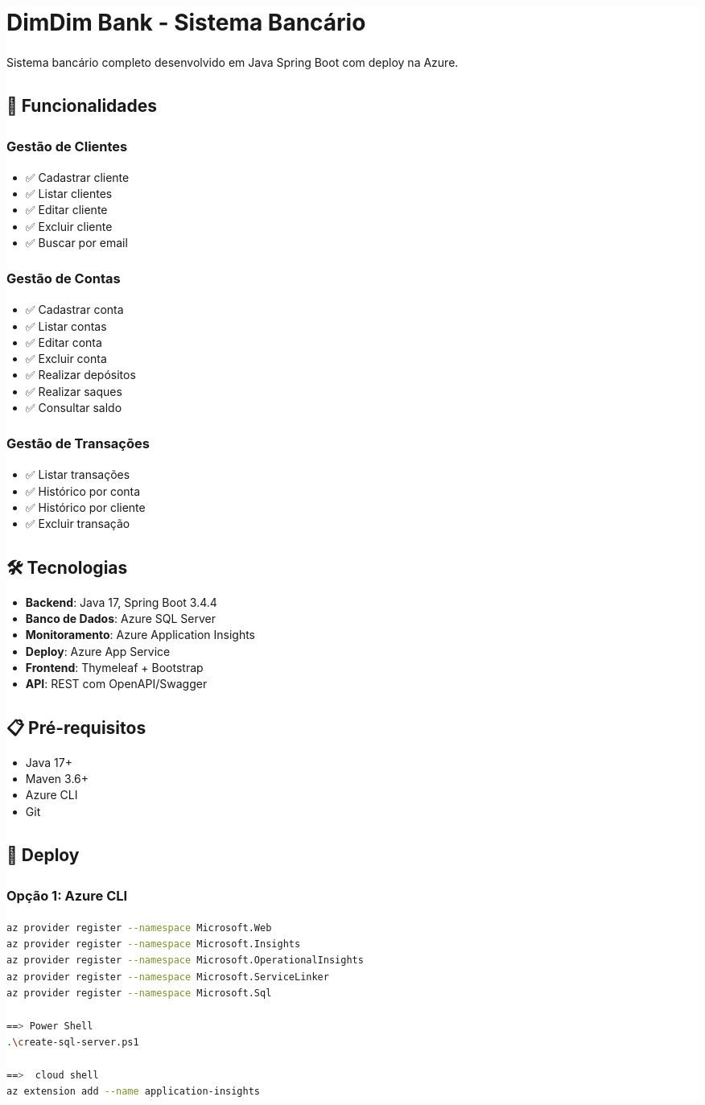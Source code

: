 # DimDim Bank - Sistema Bancário

Sistema bancário completo desenvolvido em Java Spring Boot com deploy na Azure.

## 🚀 Funcionalidades

### Gestão de Clientes
- ✅ Cadastrar cliente
- ✅ Listar clientes
- ✅ Editar cliente
- ✅ Excluir cliente
- ✅ Buscar por email

### Gestão de Contas
- ✅ Cadastrar conta
- ✅ Listar contas
- ✅ Editar conta
- ✅ Excluir conta
- ✅ Realizar depósitos
- ✅ Realizar saques
- ✅ Consultar saldo

### Gestão de Transações
- ✅ Listar transações
- ✅ Histórico por conta
- ✅ Histórico por cliente
- ✅ Excluir transação

## 🛠️ Tecnologias

- **Backend**: Java 17, Spring Boot 3.4.4
- **Banco de Dados**: Azure SQL Server
- **Monitoramento**: Azure Application Insights
- **Deploy**: Azure App Service
- **Frontend**: Thymeleaf + Bootstrap
- **API**: REST com OpenAPI/Swagger

## 📋 Pré-requisitos

- Java 17+
- Maven 3.6+
- Azure CLI
- Git

## 🚀 Deploy

### Opção 1: Azure CLI
```bash
az provider register --namespace Microsoft.Web
az provider register --namespace Microsoft.Insights
az provider register --namespace Microsoft.OperationalInsights
az provider register --namespace Microsoft.ServiceLinker
az provider register --namespace Microsoft.Sql

==> Power Shell
.\create-sql-server.ps1

==>  cloud shell
az extension add --name application-insights

```